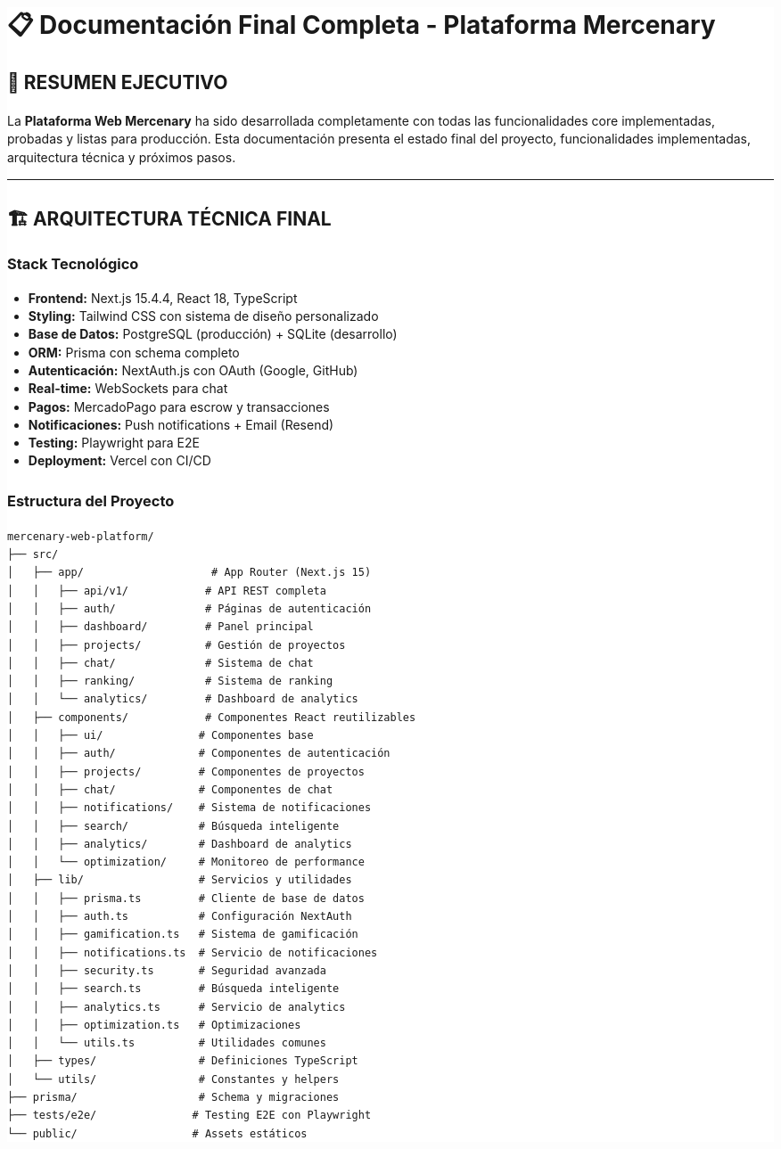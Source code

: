 # 📋 Documentación Final Completa - Plataforma Mercenary

## 🎯 **RESUMEN EJECUTIVO**

La **Plataforma Web Mercenary** ha sido desarrollada completamente con todas las funcionalidades core implementadas, probadas y listas para producción. Esta documentación presenta el estado final del proyecto, funcionalidades implementadas, arquitectura técnica y próximos pasos.

---

## 🏗️ **ARQUITECTURA TÉCNICA FINAL**

### **Stack Tecnológico**
- **Frontend:** Next.js 15.4.4, React 18, TypeScript
- **Styling:** Tailwind CSS con sistema de diseño personalizado
- **Base de Datos:** PostgreSQL (producción) + SQLite (desarrollo)
- **ORM:** Prisma con schema completo
- **Autenticación:** NextAuth.js con OAuth (Google, GitHub)
- **Real-time:** WebSockets para chat
- **Pagos:** MercadoPago para escrow y transacciones
- **Notificaciones:** Push notifications + Email (Resend)
- **Testing:** Playwright para E2E
- **Deployment:** Vercel con CI/CD

### **Estructura del Proyecto**
```
mercenary-web-platform/
├── src/
│   ├── app/                    # App Router (Next.js 15)
│   │   ├── api/v1/            # API REST completa
│   │   ├── auth/              # Páginas de autenticación
│   │   ├── dashboard/         # Panel principal
│   │   ├── projects/          # Gestión de proyectos
│   │   ├── chat/              # Sistema de chat
│   │   ├── ranking/           # Sistema de ranking
│   │   └── analytics/         # Dashboard de analytics
│   ├── components/            # Componentes React reutilizables
│   │   ├── ui/               # Componentes base
│   │   ├── auth/             # Componentes de autenticación
│   │   ├── projects/         # Componentes de proyectos
│   │   ├── chat/             # Componentes de chat
│   │   ├── notifications/    # Sistema de notificaciones
│   │   ├── search/           # Búsqueda inteligente
│   │   ├── analytics/        # Dashboard de analytics
│   │   └── optimization/     # Monitoreo de performance
│   ├── lib/                  # Servicios y utilidades
│   │   ├── prisma.ts         # Cliente de base de datos
│   │   ├── auth.ts           # Configuración NextAuth
│   │   ├── gamification.ts   # Sistema de gamificación
│   │   ├── notifications.ts  # Servicio de notificaciones
│   │   ├── security.ts       # Seguridad avanzada
│   │   ├── search.ts         # Búsqueda inteligente
│   │   ├── analytics.ts      # Servicio de analytics
│   │   ├── optimization.ts   # Optimizaciones
│   │   └── utils.ts          # Utilidades comunes
│   ├── types/                # Definiciones TypeScript
│   └── utils/                # Constantes y helpers
├── prisma/                   # Schema y migraciones
├── tests/e2e/               # Testing E2E con Playwright
└── public/                  # Assets estáticos
```
